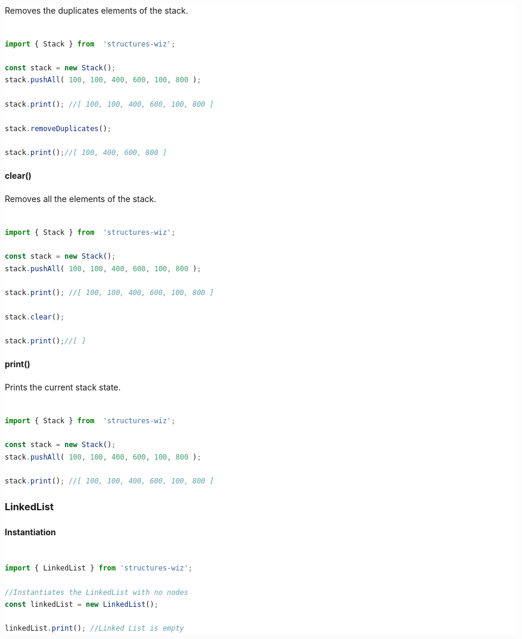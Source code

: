 Removes the duplicates elements of the stack.
```javascript

import { Stack } from  'structures-wiz';
 
const stack = new Stack();
stack.pushAll( 100, 100, 400, 600, 100, 800 );

stack.print(); //[ 100, 100, 400, 600, 100, 800 ]

stack.removeDuplicates();

stack.print();//[ 100, 400, 600, 800 ]
```

####  clear() <a name="st-clear"></a>

Removes all the elements of the stack.
```javascript

import { Stack } from  'structures-wiz';
 
const stack = new Stack();
stack.pushAll( 100, 100, 400, 600, 100, 800 );

stack.print(); //[ 100, 100, 400, 600, 100, 800 ]

stack.clear();

stack.print();//[ ]
```

####  print() <a name="st-print"></a>

Prints the current stack state.
```javascript

import { Stack } from  'structures-wiz';
 
const stack = new Stack();
stack.pushAll( 100, 100, 400, 600, 100, 800 );

stack.print(); //[ 100, 100, 400, 600, 100, 800 ]
```

### LinkedList <a name="ll"></a>


#### Instantiation <a name="ll-instantiation"></a>

```javascript

import { LinkedList } from 'structures-wiz';

//Instantiates the LinkedList with no nodes
const linkedList = new LinkedList();

linkedList.print(); //Linked List is empty

```
